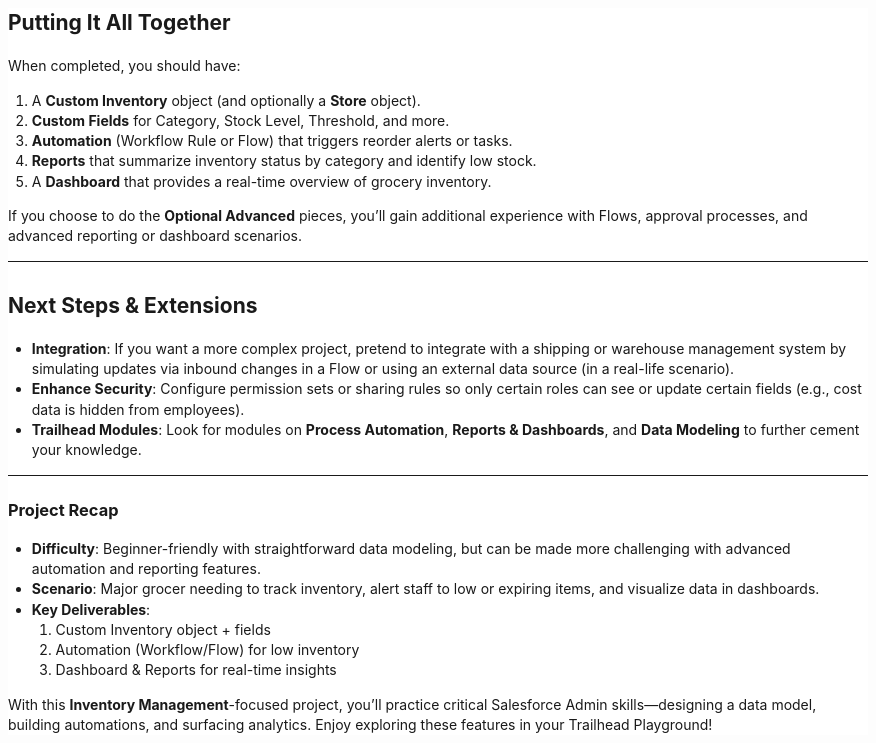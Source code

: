 ## Putting It All Together

When completed, you should have:

1. A **Custom Inventory** object (and optionally a **Store** object).
2. **Custom Fields** for Category, Stock Level, Threshold, and more.
3. **Automation** (Workflow Rule or Flow) that triggers reorder alerts or tasks.
4. **Reports** that summarize inventory status by category and identify low stock.
5. A **Dashboard** that provides a real-time overview of grocery inventory.

If you choose to do the **Optional Advanced** pieces, you’ll gain additional experience with Flows, approval processes, and advanced reporting or dashboard scenarios.

---

## Next Steps & Extensions

- **Integration**: If you want a more complex project, pretend to integrate with a shipping or warehouse management system by simulating updates via inbound changes in a Flow or using an external data source (in a real-life scenario).
- **Enhance Security**: Configure permission sets or sharing rules so only certain roles can see or update certain fields (e.g., cost data is hidden from employees).
- **Trailhead Modules**: Look for modules on **Process Automation**, **Reports & Dashboards**, and **Data Modeling** to further cement your knowledge.

---

### Project Recap

- **Difficulty**: Beginner-friendly with straightforward data modeling, but can be made more challenging with advanced automation and reporting features.
- **Scenario**: Major grocer needing to track inventory, alert staff to low or expiring items, and visualize data in dashboards.
- **Key Deliverables**:
    1. Custom Inventory object + fields
    2. Automation (Workflow/Flow) for low inventory
    3. Dashboard & Reports for real-time insights

With this **Inventory Management**-focused project, you’ll practice critical Salesforce Admin skills—designing a data model, building automations, and surfacing analytics. Enjoy exploring these features in your Trailhead Playground!